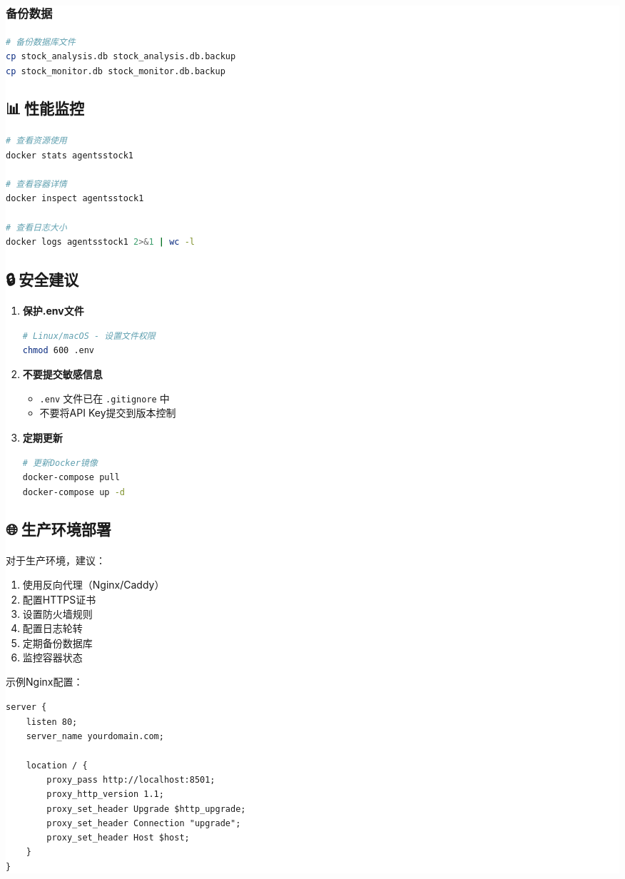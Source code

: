 ### 备份数据
```bash
# 备份数据库文件
cp stock_analysis.db stock_analysis.db.backup
cp stock_monitor.db stock_monitor.db.backup
```

## 📊 性能监控

```bash
# 查看资源使用
docker stats agentsstock1

# 查看容器详情
docker inspect agentsstock1

# 查看日志大小
docker logs agentsstock1 2>&1 | wc -l
```

## 🔒 安全建议

1. **保护.env文件**
   ```bash
   # Linux/macOS - 设置文件权限
   chmod 600 .env
   ```

2. **不要提交敏感信息**
   - `.env` 文件已在 `.gitignore` 中
   - 不要将API Key提交到版本控制

3. **定期更新**
   ```bash
   # 更新Docker镜像
   docker-compose pull
   docker-compose up -d
   ```

## 🌐 生产环境部署

对于生产环境，建议：

1. 使用反向代理（Nginx/Caddy）
2. 配置HTTPS证书
3. 设置防火墙规则
4. 配置日志轮转
5. 定期备份数据库
6. 监控容器状态

示例Nginx配置：
```nginx
server {
    listen 80;
    server_name yourdomain.com;

    location / {
        proxy_pass http://localhost:8501;
        proxy_http_version 1.1;
        proxy_set_header Upgrade $http_upgrade;
        proxy_set_header Connection "upgrade";
        proxy_set_header Host $host;
    }
}
```
